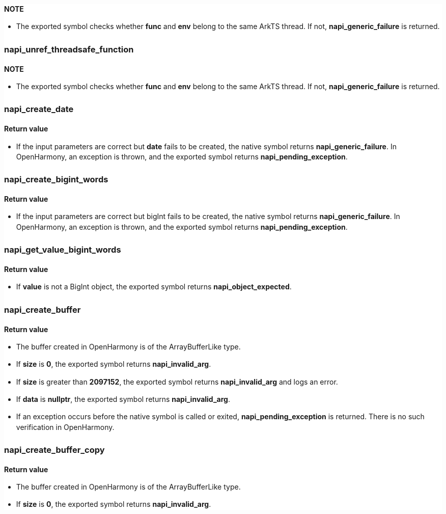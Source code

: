 **NOTE**

- The exported symbol checks whether **func** and **env** belong to the same ArkTS thread. If not, **napi_generic_failure** is returned.

### napi_unref_threadsafe_function

**NOTE**

- The exported symbol checks whether **func** and **env** belong to the same ArkTS thread. If not, **napi_generic_failure** is returned.

### napi_create_date

**Return value**

- If the input parameters are correct but **date** fails to be created, the native symbol returns **napi_generic_failure**. In OpenHarmony, an exception is thrown, and the exported symbol returns **napi_pending_exception**.

### napi_create_bigint_words

**Return value**

- If the input parameters are correct but bigInt fails to be created, the native symbol returns **napi_generic_failure**. In OpenHarmony, an exception is thrown, and the exported symbol returns **napi_pending_exception**.

### napi_get_value_bigint_words

**Return value**

- If **value** is not a BigInt object, the exported symbol returns **napi_object_expected**.

### napi_create_buffer

**Return value**

- The buffer created in OpenHarmony is of the ArrayBufferLike type.

- If **size** is **0**, the exported symbol returns **napi_invalid_arg**.

- If **size** is greater than **2097152**, the exported symbol returns **napi_invalid_arg** and logs an error.

- If **data** is **nullptr**, the exported symbol returns **napi_invalid_arg**.

- If an exception occurs before the native symbol is called or exited, **napi_pending_exception** is returned. There is no such verification in OpenHarmony.

### napi_create_buffer_copy

**Return value**

- The buffer created in OpenHarmony is of the ArrayBufferLike type.

- If **size** is **0**, the exported symbol returns **napi_invalid_arg**.
